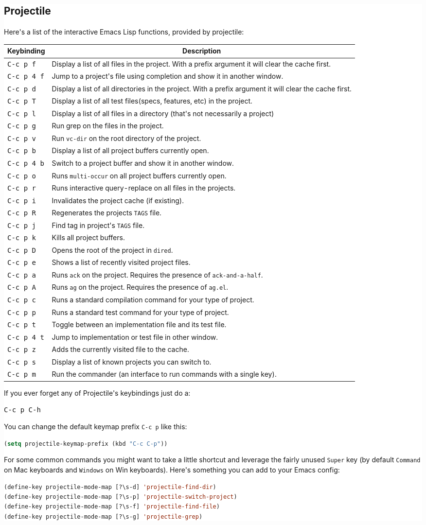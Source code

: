 ## Projectile

Here's a list of the interactive Emacs Lisp functions, provided by projectile:

Keybinding         | Description
-------------------|------------------------------------------------------------
<kbd>C-c p f</kbd> | Display a list of all files in the project. With a prefix argument it will clear the cache first.
<kbd>C-c p 4 f</kbd> | Jump to a project's file using completion and show it in another window.
<kbd>C-c p d</kbd> | Display a list of all directories in the project. With a prefix argument it will clear the cache first.
<kbd>C-c p T</kbd> | Display a list of all test files(specs, features, etc) in the project.
<kbd>C-c p l</kbd> | Display a list of all files in a directory (that's not necessarily a project)
<kbd>C-c p g</kbd> | Run grep on the files in the project.
<kbd>C-c p v</kbd> | Run `vc-dir` on the root directory of the project.
<kbd>C-c p b</kbd> | Display a list of all project buffers currently open.
<kbd>C-c p 4 b</kbd> | Switch to a project buffer and show it in another window.
<kbd>C-c p o</kbd> | Runs `multi-occur` on all project buffers currently open.
<kbd>C-c p r</kbd> | Runs interactive query-replace on all files in the projects.
<kbd>C-c p i</kbd> | Invalidates the project cache (if existing).
<kbd>C-c p R</kbd> | Regenerates the projects `TAGS` file.
<kbd>C-c p j</kbd> | Find tag in project's `TAGS` file.
<kbd>C-c p k</kbd> | Kills all project buffers.
<kbd>C-c p D</kbd> | Opens the root of the project in `dired`.
<kbd>C-c p e</kbd> | Shows a list of recently visited project files.
<kbd>C-c p a</kbd> | Runs `ack` on the project. Requires the presence of `ack-and-a-half`.
<kbd>C-c p A</kbd> | Runs `ag` on the project. Requires the presence of `ag.el`.
<kbd>C-c p c</kbd> | Runs a standard compilation command for your type of project.
<kbd>C-c p p</kbd> | Runs a standard test command for your type of project.
<kbd>C-c p t</kbd> | Toggle between an implementation file and its test file.
<kbd>C-c p 4 t</kbd> | Jump to implementation or test file in other window.
<kbd>C-c p z</kbd> | Adds the currently visited file to the cache.
<kbd>C-c p s</kbd> | Display a list of known projects you can switch to.
<kbd>C-c p m</kbd> | Run the commander (an interface to run commands with a single key).

If you ever forget any of Projectile's keybindings just do a:

<kbd>C-c p C-h</kbd>

You can change the default keymap prefix `C-c p` like this:

```lisp
(setq projectile-keymap-prefix (kbd "C-c C-p"))
```

For some common commands you might want to take a little shortcut and
leverage the fairly unused `Super` key (by default `Command` on Mac
keyboards and `Windows` on Win keyboards). Here's something you can
add to your Emacs config:

```lisp
(define-key projectile-mode-map [?\s-d] 'projectile-find-dir)
(define-key projectile-mode-map [?\s-p] 'projectile-switch-project)
(define-key projectile-mode-map [?\s-f] 'projectile-find-file)
(define-key projectile-mode-map [?\s-g] 'projectile-grep)
```
